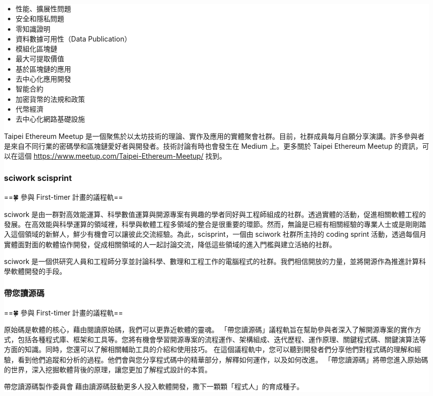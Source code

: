 - 性能、擴展性問題
- 安全和隱私問題
- 零知識證明
- 資料數據可用性（Data Publication）
- 模組化區塊鏈
- 最大可提取價值
- 基於區塊鏈的應用
- 去中心化應用開發
- 智能合約
- 加密貨幣的法規和政策
- 代幣經濟
- 去中心化網路基礎設施

Taipei Ethereum Meetup 是一個聚焦於以太坊技術的理論、實作及應用的實體聚會社群。目前，社群成員每月自願分享演講。許多參與者是來自不同行業的密碼學和區塊鏈愛好者與開發者。技術討論有時也會發生在 Medium 上。更多關於 Taipei Ethereum Meetup 的資訊，可以在這個 <https://www.meetup.com/Taipei-Ethereum-Meetup/> 找到。

### sciwork scisprint

==:four_leaf_clover: 參與 First-timer 計畫的議程軌==

sciwork 是由一群對高效能運算、科學數值運算與開源專案有興趣的學者同好與工程師組成的社群。透過實體的活動，促進相關軟體工程的發展。在高效能與科學運算的領域裡，科學與軟體工程多領域的整合是很重要的環節。然而，無論是已經有相關經驗的專業人士或是剛剛踏入這個領域的新鮮人，鮮少有機會可以讓彼此交流經驗。為此，scisprint，一個由 sciwork 社群所主持的 coding sprint 活動，透過每個月實體面對面的軟體協作開發，促成相關領域的人一起討論交流，降低這些領域的進入門檻與建立活絡的社群。

sciwork 是一個供研究人員和工程師分享並討論科學、數理和工程工作的電腦程式的社群。我們相信開放的力量，並將開源作為推進計算科學軟體開發的手段。

### 帶您讀源碼

==:four_leaf_clover: 參與 First-timer 計畫的議程軌==

原始碼是軟體的核心，藉由閱讀原始碼，我們可以更靠近軟體的靈魂。 「帶您讀源碼」議程軌旨在幫助參與者深入了解開源專案的實作方式，包括各種程式庫、框架和工具等。您將有機會學習開源專案的流程運作、架構組成、迭代歷程、運作原理、關鍵程式碼、關鍵演算法等方面的知識。同時，您還可以了解相關輔助工具的介紹和使用技巧。 在這個議程軌中，您可以聽到開發者們分享他們對程式碼的理解和經驗，看到他們追蹤和分析的過程。他們會與您分享程式碼中的精華部分，解釋如何運作，以及如何改進。 「帶您讀源碼」將帶您進入原始碼的世界，深入挖掘軟體背後的原理，讓您更加了解程式設計的本質。

帶您讀源碼製作委員會 藉由讀源碼鼓動更多人投入軟體開發，撒下一顆顆「程式人」的育成種子。
